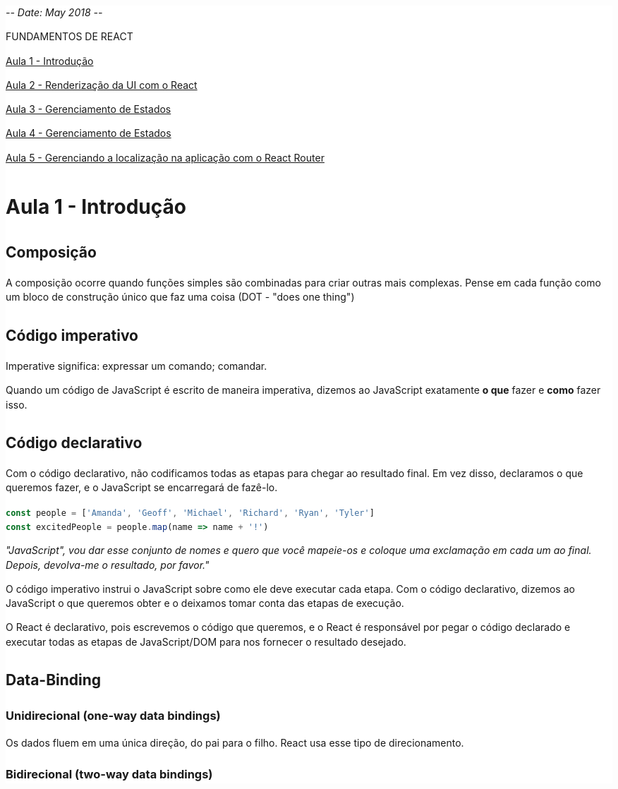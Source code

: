 *-- Date: May 2018 --*

FUNDAMENTOS DE REACT

[Aula 1 - Introdução](#aula-1-introdução)

[Aula 2 - Renderização da UI com o React](#aula-2-renderização-da-ui-com-o-react)

[Aula 3 - Gerenciamento de Estados](#aula-3-gerenciamento-de-estados)

[Aula 4 - Gerenciamento de Estados](#aula-4-renderizando-a-ui-com-dados-externos)

[Aula 5 - Gerenciando a localização na aplicação com o React Router](#aula-5-gerenciando-a-localiza%C3%A7%C3%A3o-na-aplica%C3%A7%C3%A3o-com-o-react-router)

# Aula 1 - Introdução

## Composição

A composição ocorre quando funções simples são combinadas para criar outras mais complexas.
Pense em cada função como um bloco de construção único que faz uma coisa (DOT - "does one thing")

## Código imperativo

Imperative significa: expressar um comando; comandar.

Quando um código de JavaScript é escrito de maneira imperativa, dizemos ao JavaScript exatamente **o que** fazer e **como** fazer isso.

 ## Código declarativo

Com o código declarativo, não codificamos todas as etapas para chegar ao resultado final. Em vez disso, declaramos o que queremos fazer, e o JavaScript se encarregará de fazê-lo.

```javascript
const people = ['Amanda', 'Geoff', 'Michael', 'Richard', 'Ryan', 'Tyler']
const excitedPeople = people.map(name => name + '!')
```
*"JavaScript", vou dar esse conjunto de nomes e quero que você mapeie-os e coloque uma exclamação em cada um ao final. Depois, devolva-me o resultado, por favor."*

O código imperativo instrui o JavaScript sobre como ele deve executar cada etapa. Com o código declarativo, dizemos ao JavaScript o que queremos obter e o deixamos tomar conta das etapas de execução.

O React é declarativo, pois escrevemos o código que queremos, e o React é responsável por pegar o código declarado e executar todas as etapas de JavaScript/DOM para nos fornecer o resultado desejado.

## Data-Binding

### Unidirecional (one-way data bindings)

Os dados fluem em uma única direção, do pai para o filho. React usa esse tipo de direcionamento.

### Bidirecional  (two-way data bindings)
